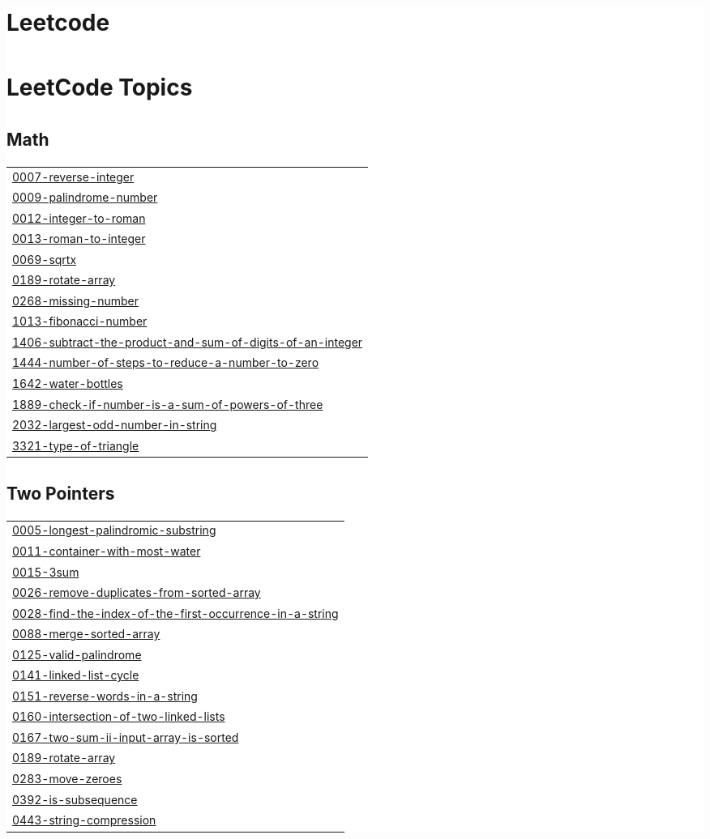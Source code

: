 # Leetcode

# LeetCode Topics
## Math
|  |
| ------- |
| [0007-reverse-integer](https://github.com/anythingkartik/Leetcode/tree/master/0007-reverse-integer) |
| [0009-palindrome-number](https://github.com/anythingkartik/Leetcode/tree/master/0009-palindrome-number) |
| [0012-integer-to-roman](https://github.com/anythingkartik/Leetcode/tree/master/0012-integer-to-roman) |
| [0013-roman-to-integer](https://github.com/anythingkartik/Leetcode/tree/master/0013-roman-to-integer) |
| [0069-sqrtx](https://github.com/anythingkartik/Leetcode/tree/master/0069-sqrtx) |
| [0189-rotate-array](https://github.com/anythingkartik/Leetcode/tree/master/0189-rotate-array) |
| [0268-missing-number](https://github.com/anythingkartik/Leetcode/tree/master/0268-missing-number) |
| [1013-fibonacci-number](https://github.com/anythingkartik/Leetcode/tree/master/1013-fibonacci-number) |
| [1406-subtract-the-product-and-sum-of-digits-of-an-integer](https://github.com/anythingkartik/Leetcode/tree/master/1406-subtract-the-product-and-sum-of-digits-of-an-integer) |
| [1444-number-of-steps-to-reduce-a-number-to-zero](https://github.com/anythingkartik/Leetcode/tree/master/1444-number-of-steps-to-reduce-a-number-to-zero) |
| [1642-water-bottles](https://github.com/anythingkartik/Leetcode/tree/master/1642-water-bottles) |
| [1889-check-if-number-is-a-sum-of-powers-of-three](https://github.com/anythingkartik/Leetcode/tree/master/1889-check-if-number-is-a-sum-of-powers-of-three) |
| [2032-largest-odd-number-in-string](https://github.com/anythingkartik/Leetcode/tree/master/2032-largest-odd-number-in-string) |
| [3321-type-of-triangle](https://github.com/anythingkartik/Leetcode/tree/master/3321-type-of-triangle) |
## Two Pointers
|  |
| ------- |
| [0005-longest-palindromic-substring](https://github.com/anythingkartik/Leetcode/tree/master/0005-longest-palindromic-substring) |
| [0011-container-with-most-water](https://github.com/anythingkartik/Leetcode/tree/master/0011-container-with-most-water) |
| [0015-3sum](https://github.com/anythingkartik/Leetcode/tree/master/0015-3sum) |
| [0026-remove-duplicates-from-sorted-array](https://github.com/anythingkartik/Leetcode/tree/master/0026-remove-duplicates-from-sorted-array) |
| [0028-find-the-index-of-the-first-occurrence-in-a-string](https://github.com/anythingkartik/Leetcode/tree/master/0028-find-the-index-of-the-first-occurrence-in-a-string) |
| [0088-merge-sorted-array](https://github.com/anythingkartik/Leetcode/tree/master/0088-merge-sorted-array) |
| [0125-valid-palindrome](https://github.com/anythingkartik/Leetcode/tree/master/0125-valid-palindrome) |
| [0141-linked-list-cycle](https://github.com/anythingkartik/Leetcode/tree/master/0141-linked-list-cycle) |
| [0151-reverse-words-in-a-string](https://github.com/anythingkartik/Leetcode/tree/master/0151-reverse-words-in-a-string) |
| [0160-intersection-of-two-linked-lists](https://github.com/anythingkartik/Leetcode/tree/master/0160-intersection-of-two-linked-lists) |
| [0167-two-sum-ii-input-array-is-sorted](https://github.com/anythingkartik/Leetcode/tree/master/0167-two-sum-ii-input-array-is-sorted) |
| [0189-rotate-array](https://github.com/anythingkartik/Leetcode/tree/master/0189-rotate-array) |
| [0283-move-zeroes](https://github.com/anythingkartik/Leetcode/tree/master/0283-move-zeroes) |
| [0392-is-subsequence](https://github.com/anythingkartik/Leetcode/tree/master/0392-is-subsequence) |
| [0443-string-compression](https://github.com/anythingkartik/Leetcode/tree/master/0443-string-compression) |